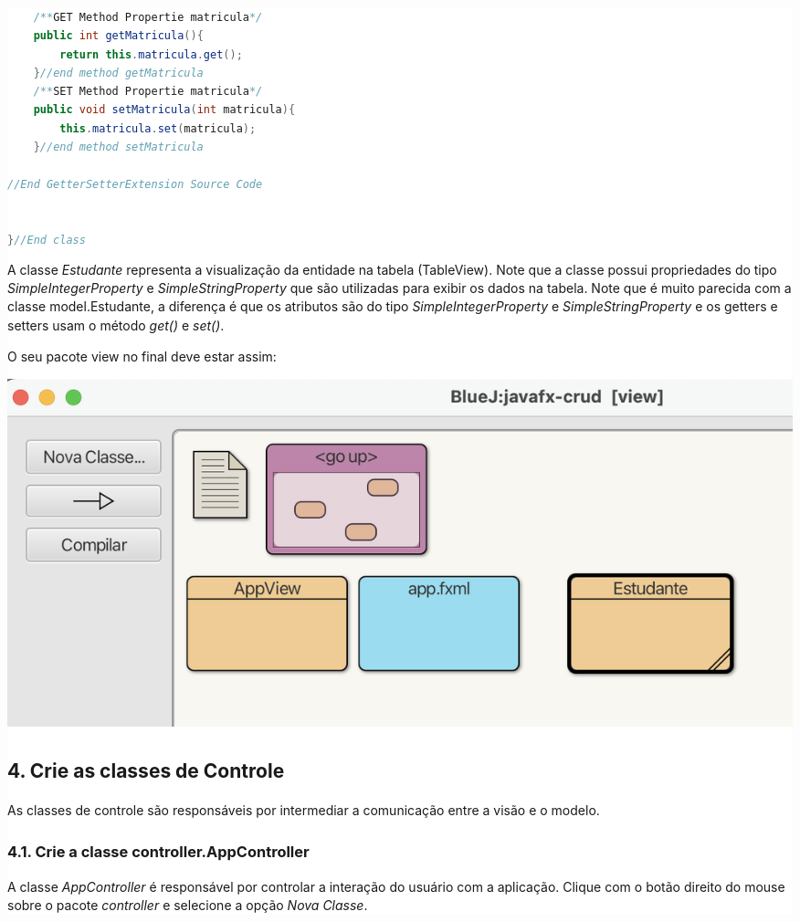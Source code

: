 ```java
    /**GET Method Propertie matricula*/
    public int getMatricula(){
        return this.matricula.get();
    }//end method getMatricula
    /**SET Method Propertie matricula*/
    public void setMatricula(int matricula){
        this.matricula.set(matricula);
    }//end method setMatricula

//End GetterSetterExtension Source Code


}//End class
```

A classe *Estudante* representa a visualização da entidade na tabela (TableView). Note que a classe possui propriedades do tipo *SimpleIntegerProperty* e *SimpleStringProperty* que são utilizadas para exibir os dados na tabela. Note que é muito parecida com a classe model.Estudante, a diferença é que os atributos são do tipo *SimpleIntegerProperty* e *SimpleStringProperty* e os getters e setters usam o método *get()* e *set()*.

O seu pacote view no final deve estar assim:

![view package](view_package.png)

## 4. Crie as classes de Controle

As classes de controle são responsáveis por intermediar a comunicação entre a visão e o modelo.

### 4.1. Crie a classe controller.AppController

A classe *AppController* é responsável por controlar a interação do usuário com a aplicação. Clique com o botão direito do mouse sobre o pacote *controller* e selecione a opção *Nova Classe*.
